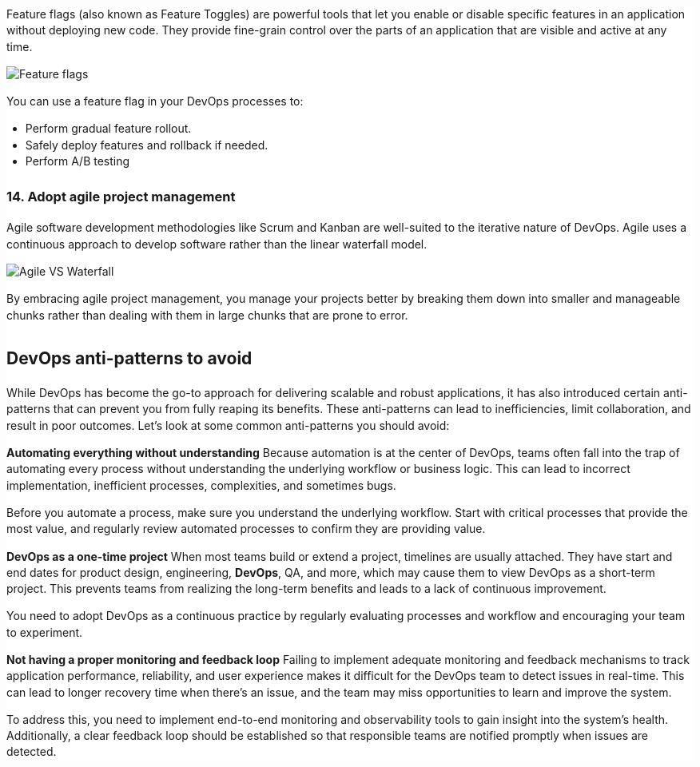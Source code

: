 Feature flags (also known as Feature Toggles) are powerful tools that let you enable or disable specific features in an application without deploying new code. They provide fine-grain control over the parts of an application that are visible and active at any time.

![Feature flags](https://assets.roadmap.sh/guest/feature-flags-7unnx.png)

You can use a feature flag in your DevOps processes to:

- Perform gradual feature rollout.
- Safely deploy features and rollback if needed.
- Perform A/B testing

### 14. Adopt agile project management

Agile software development methodologies like Scrum and Kanban are well-suited to the iterative nature of DevOps. Agile uses a continuous approach to develop software rather than the linear waterfall model.

![Agile VS Waterfall](https://assets.roadmap.sh/guest/agile-project-management-1pjcq.png)

By embracing agile project management, you manage your projects better by breaking them down into smaller and manageable chunks rather than dealing with them in large chunks that are prone to error.

## DevOps anti-patterns to avoid

While DevOps has become the go-to approach for delivering scalable and robust applications, it has also introduced certain anti-patterns that can prevent you from fully reaping its benefits. These anti-patterns can lead to inefficiencies, limit collaboration, and result in poor outcomes. Let’s look at some common anti-patterns you should avoid:

**Automating everything without understanding**
Because automation is at the center of DevOps, teams often fall into the trap of automating every process without understanding the underlying workflow or business logic. This can lead to incorrect implementation, inefficient processes, complexities, and sometimes bugs.

Before you automate a process, make sure you understand the underlying workflow. Start with critical processes that provide the most value, and regularly review automated processes to confirm they are providing value.

**DevOps as a one-time project**
When most teams build or extend a project, timelines are usually attached. They have start and end dates for product design, engineering, **DevOps**, QA, and more, which may cause them to view DevOps as a short-term project. This prevents teams from realizing the long-term benefits and leads to a lack of continuous improvement.

You need to adopt DevOps as a continuous practice by regularly evaluating processes and workflow and encouraging your team to experiment.

**Not having a proper monitoring and feedback loop**
Failing to implement adequate monitoring and feedback mechanisms to track application performance, reliability, and user experience makes it difficult for the DevOps team to detect issues in real-time. This can lead to longer recovery time when there’s an issue, and the team may miss opportunities to learn and improve the system.

To address this, you need to implement end-to-end monitoring and observability tools to gain insight into the system’s health. Additionally, a clear feedback loop should be established so that responsible teams are notified promptly when issues are detected.
